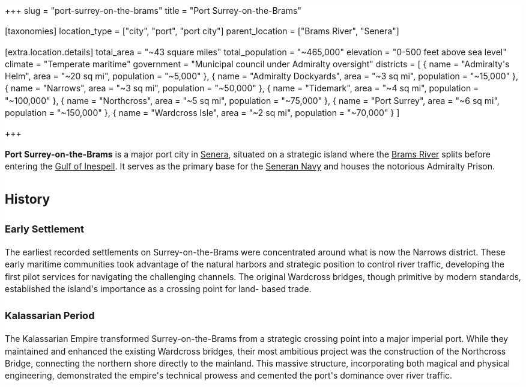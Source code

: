 +++
slug = "port-surrey-on-the-brams"
title = "Port Surrey-on-the-Brams"

[taxonomies]
location_type = ["city", "port", "port city"]
parent_location = ["Brams River", "Senera"]

[extra.location.details]
total_area = "~43 square miles"
total_population = "~465,000"
elevation = "0-500 feet above sea level"
climate = "Temperate maritime"
government = "Municipal council under Admiralty oversight"
districts = [
  { name = "Admiralty's Helm", area = "~20 sq mi", population = "~5,000" },
  { name = "Admiralty Dockyards", area = "~3 sq mi", population = "~15,000" },
  { name = "Narrows", area = "~3 sq mi", population = "~50,000" },
  { name = "Tidemark", area = "~4 sq mi", population = "~100,000" },
  { name = "Northcross", area = "~5 sq mi", population = "~75,000" },
  { name = "Port Surrey", area = "~6 sq mi", population = "~150,000" },
  { name = "Wardcross Isle", area = "~2 sq mi", population = "~70,000" }
]

+++

**Port Surrey-on-the-Brams** is a major port city in
[Senera](@/locations/senera.md), situated on a strategic island where the
[Brams River](@/locations/brams-river.md) splits before entering the
[Gulf of Inespell](@/locations/gulf-of-inespell.md). It serves as the primary
base for the [Seneran Navy](@/organizations/seneran-military.md#navy) and houses
the notorious Admiralty Prison.

## History

### Early Settlement

The earliest recorded settlements on Surrey-on-the-Brams were concentrated
around what is now the Narrows district. These early maritime communities took
advantage of the natural harbors and strategic position to control river
traffic, developing the first pilot services for navigating the challenging
channels. The original Wardcross bridges, though primitive by modern standards,
established the island's importance as a crossing point for land- based trade.

### Kalassarian Period

The Kalassarian Empire transformed Surrey-on-the-Brams from a strategic crossing
point into a major imperial port. While they maintained and enhanced the
existing Wardcross bridges, their most ambitious project was the construction of
the Northcross Bridge, connecting the northern shore directly to the mainland.
This massive structure, incorporating both magical and physical engineering,
demonstrated the empire's technical prowess and cemented the port's dominance
over river traffic.

